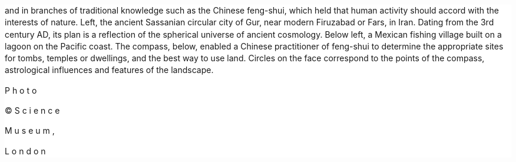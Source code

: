 and in branches of traditional 
knowledge such as the 
Chinese feng-shui, which 
held that human activity 
should accord with the 
interests of nature. Left, the 
ancient Sassanian circular 
city of Gur, near modern 
Firuzabad or Fars, in Iran. 
Dating from the 3rd century 
AD, its plan is a reflection of 
the spherical universe of 
ancient cosmology. Below 
left, a Mexican fishing village 
built on a lagoon on the 
Pacific coast. The compass, 
below, enabled a Chinese 
practitioner of feng-shui to 
determine the appropriate 
sites for tombs, temples or 
dwellings, and the best way 
to use land. Circles on the 
face correspond to the points 
of the compass, astrological 
influences and features of 
the landscape.   
     
  
   
P
h
o
t
o
 
© 
S
c
i
e
n
c
e
 
M
u
s
e
u
m
,
 
L
o
n
d
o
n
 